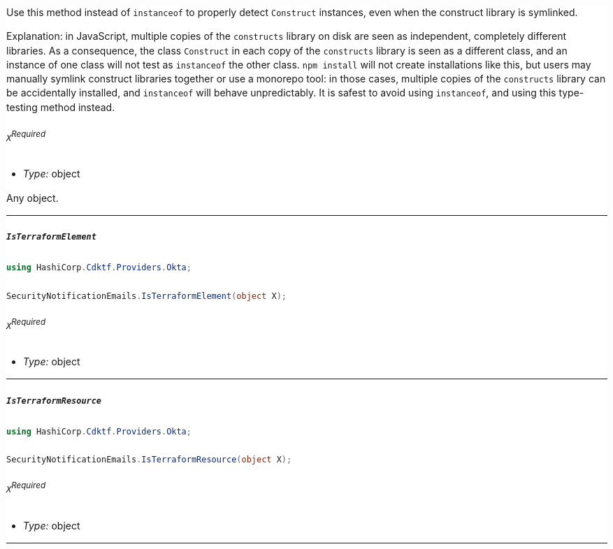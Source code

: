 Use this method instead of `instanceof` to properly detect `Construct`
instances, even when the construct library is symlinked.

Explanation: in JavaScript, multiple copies of the `constructs` library on
disk are seen as independent, completely different libraries. As a
consequence, the class `Construct` in each copy of the `constructs` library
is seen as a different class, and an instance of one class will not test as
`instanceof` the other class. `npm install` will not create installations
like this, but users may manually symlink construct libraries together or
use a monorepo tool: in those cases, multiple copies of the `constructs`
library can be accidentally installed, and `instanceof` will behave
unpredictably. It is safest to avoid using `instanceof`, and using
this type-testing method instead.

###### `X`<sup>Required</sup> <a name="X" id="@cdktf/provider-okta.securityNotificationEmails.SecurityNotificationEmails.isConstruct.parameter.x"></a>

- *Type:* object

Any object.

---

##### `IsTerraformElement` <a name="IsTerraformElement" id="@cdktf/provider-okta.securityNotificationEmails.SecurityNotificationEmails.isTerraformElement"></a>

```csharp
using HashiCorp.Cdktf.Providers.Okta;

SecurityNotificationEmails.IsTerraformElement(object X);
```

###### `X`<sup>Required</sup> <a name="X" id="@cdktf/provider-okta.securityNotificationEmails.SecurityNotificationEmails.isTerraformElement.parameter.x"></a>

- *Type:* object

---

##### `IsTerraformResource` <a name="IsTerraformResource" id="@cdktf/provider-okta.securityNotificationEmails.SecurityNotificationEmails.isTerraformResource"></a>

```csharp
using HashiCorp.Cdktf.Providers.Okta;

SecurityNotificationEmails.IsTerraformResource(object X);
```

###### `X`<sup>Required</sup> <a name="X" id="@cdktf/provider-okta.securityNotificationEmails.SecurityNotificationEmails.isTerraformResource.parameter.x"></a>

- *Type:* object

---